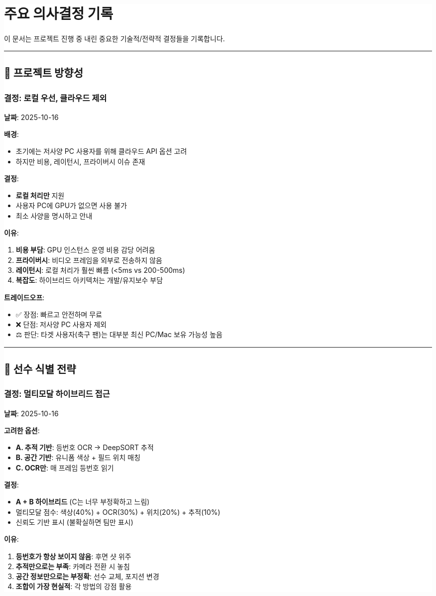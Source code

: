 # 주요 의사결정 기록

이 문서는 프로젝트 진행 중 내린 중요한 기술적/전략적 결정들을 기록합니다.

---

## 🎯 프로젝트 방향성

### 결정: 로컬 우선, 클라우드 제외
**날짜**: 2025-10-16

**배경**:
- 초기에는 저사양 PC 사용자를 위해 클라우드 API 옵션 고려
- 하지만 비용, 레이턴시, 프라이버시 이슈 존재

**결정**:
- **로컬 처리만** 지원
- 사용자 PC에 GPU가 없으면 사용 불가
- 최소 사양을 명시하고 안내

**이유**:
1. **비용 부담**: GPU 인스턴스 운영 비용 감당 어려움
2. **프라이버시**: 비디오 프레임을 외부로 전송하지 않음
3. **레이턴시**: 로컬 처리가 훨씬 빠름 (<5ms vs 200-500ms)
4. **복잡도**: 하이브리드 아키텍처는 개발/유지보수 부담

**트레이드오프**:
- ✅ 장점: 빠르고 안전하며 무료
- ❌ 단점: 저사양 PC 사용자 제외
- ⚖️ 판단: 타겟 사용자(축구 팬)는 대부분 최신 PC/Mac 보유 가능성 높음

---

## 🧠 선수 식별 전략

### 결정: 멀티모달 하이브리드 접근
**날짜**: 2025-10-16

**고려한 옵션**:
- **A. 추적 기반**: 등번호 OCR → DeepSORT 추적
- **B. 공간 기반**: 유니폼 색상 + 필드 위치 매칭
- **C. OCR만**: 매 프레임 등번호 읽기

**결정**:
- **A + B 하이브리드** (C는 너무 부정확하고 느림)
- 멀티모달 점수: 색상(40%) + OCR(30%) + 위치(20%) + 추적(10%)
- 신뢰도 기반 표시 (불확실하면 팀만 표시)

**이유**:
1. **등번호가 항상 보이지 않음**: 후면 샷 위주
2. **추적만으로는 부족**: 카메라 전환 시 놓침
3. **공간 정보만으로는 부정확**: 선수 교체, 포지션 변경
4. **조합이 가장 현실적**: 각 방법의 강점 활용
